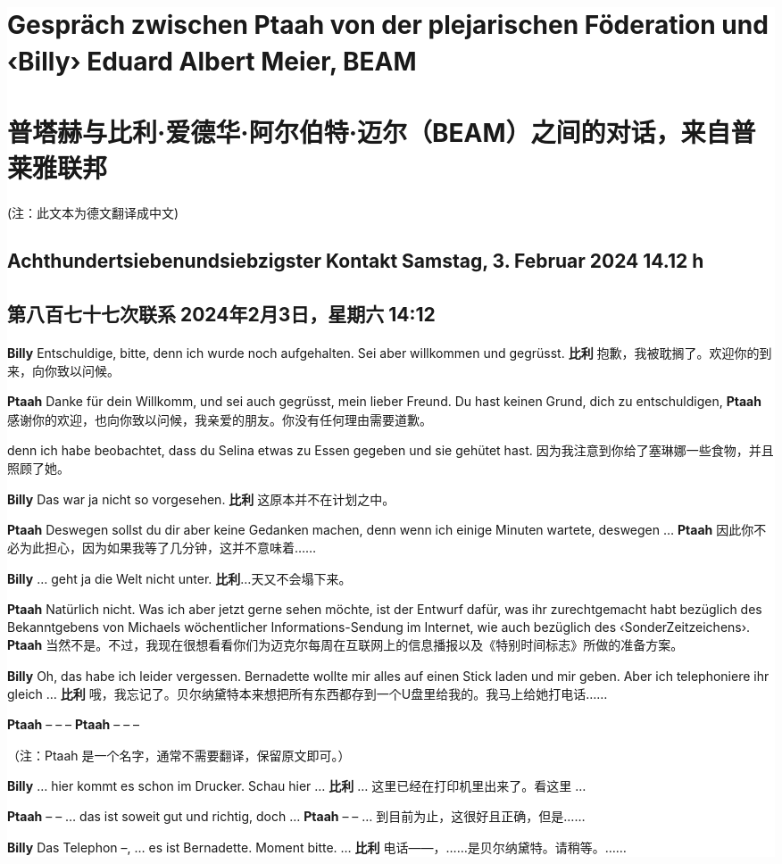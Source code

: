 # Gespräch zwischen Ptaah von der plejarischen Föderation und ‹Billy› Eduard Albert Meier, BEAM
# 普塔赫与比利·爱德华·阿尔伯特·迈尔（BEAM）之间的对话，来自普莱雅联邦

(注：此文本为德文翻译成中文)

## Achthundertsiebenundsiebzigster Kontakt Samstag, 3. Februar 2024 14.12 h
## 第八百七十七次联系 2024年2月3日，星期六 14:12

**Billy** Entschuldige, bitte, denn ich wurde noch aufgehalten. Sei aber willkommen und gegrüsst.
**比利** 抱歉，我被耽搁了。欢迎你的到来，向你致以问候。

**Ptaah** Danke für dein Willkomm, und sei auch gegrüsst, mein lieber Freund. Du hast keinen Grund, dich zu entschuldigen,
**Ptaah** 感谢你的欢迎，也向你致以问候，我亲爱的朋友。你没有任何理由需要道歉。

denn ich habe beobachtet, dass du Selina etwas zu Essen gegeben und sie gehütet hast.
因为我注意到你给了塞琳娜一些食物，并且照顾了她。

**Billy** Das war ja nicht so vorgesehen.
**比利** 这原本并不在计划之中。

**Ptaah** Deswegen sollst du dir aber keine Gedanken machen, denn wenn ich einige Minuten wartete, deswegen …
**Ptaah** 因此你不必为此担心，因为如果我等了几分钟，这并不意味着……

**Billy** … geht ja die Welt nicht unter.
**比利**…天又不会塌下来。

**Ptaah** Natürlich nicht. Was ich aber jetzt gerne sehen möchte, ist der Entwurf dafür, was ihr zurechtgemacht habt bezüglich des Bekanntgebens von Michaels wöchentlicher Informations-Sendung im Internet, wie auch bezüglich des ‹SonderZeitzeichens›.
**Ptaah** 当然不是。不过，我现在很想看看你们为迈克尔每周在互联网上的信息播报以及《特别时间标志》所做的准备方案。

**Billy** Oh, das habe ich leider vergessen. Bernadette wollte mir alles auf einen Stick laden und mir geben. Aber ich telephoniere ihr gleich …
**比利** 哦，我忘记了。贝尔纳黛特本来想把所有东西都存到一个U盘里给我的。我马上给她打电话……

**Ptaah** – – –
**Ptaah** – – –

（注：Ptaah 是一个名字，通常不需要翻译，保留原文即可。）

**Billy** … hier kommt es schon im Drucker. Schau hier …
**比利** … 这里已经在打印机里出来了。看这里 …

**Ptaah** – – … das ist soweit gut und richtig, doch …
**Ptaah** – – … 到目前为止，这很好且正确，但是……

**Billy** Das Telephon –, … es ist Bernadette. Moment bitte. …
**比利** 电话——，……是贝尔纳黛特。请稍等。……
